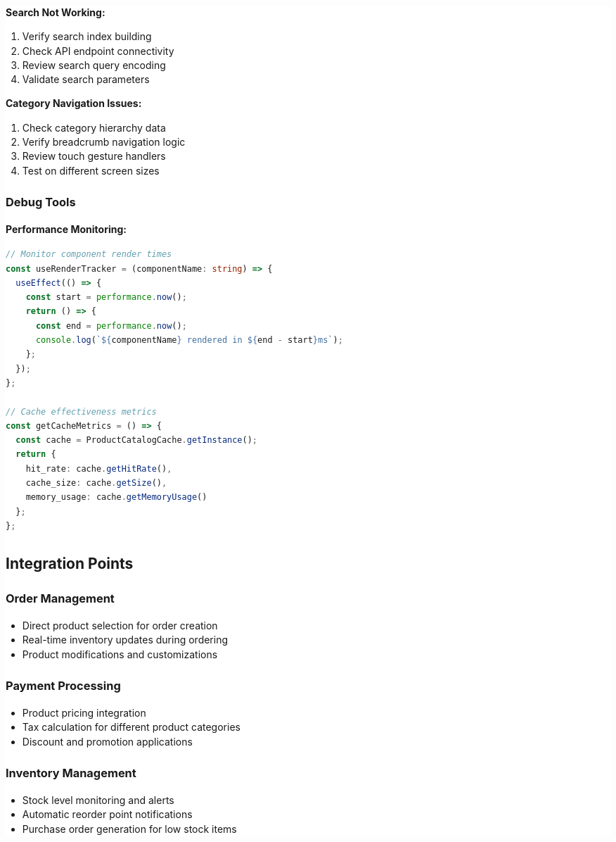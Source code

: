 **Search Not Working:**
1. Verify search index building
2. Check API endpoint connectivity
3. Review search query encoding
4. Validate search parameters

**Category Navigation Issues:**
1. Check category hierarchy data
2. Verify breadcrumb navigation logic
3. Review touch gesture handlers
4. Test on different screen sizes

### Debug Tools

**Performance Monitoring:**
```typescript
// Monitor component render times
const useRenderTracker = (componentName: string) => {
  useEffect(() => {
    const start = performance.now();
    return () => {
      const end = performance.now();
      console.log(`${componentName} rendered in ${end - start}ms`);
    };
  });
};

// Cache effectiveness metrics
const getCacheMetrics = () => {
  const cache = ProductCatalogCache.getInstance();
  return {
    hit_rate: cache.getHitRate(),
    cache_size: cache.getSize(),
    memory_usage: cache.getMemoryUsage()
  };
};
```

## Integration Points

### Order Management
- Direct product selection for order creation
- Real-time inventory updates during ordering
- Product modifications and customizations

### Payment Processing
- Product pricing integration
- Tax calculation for different product categories
- Discount and promotion applications

### Inventory Management
- Stock level monitoring and alerts
- Automatic reorder point notifications
- Purchase order generation for low stock items
